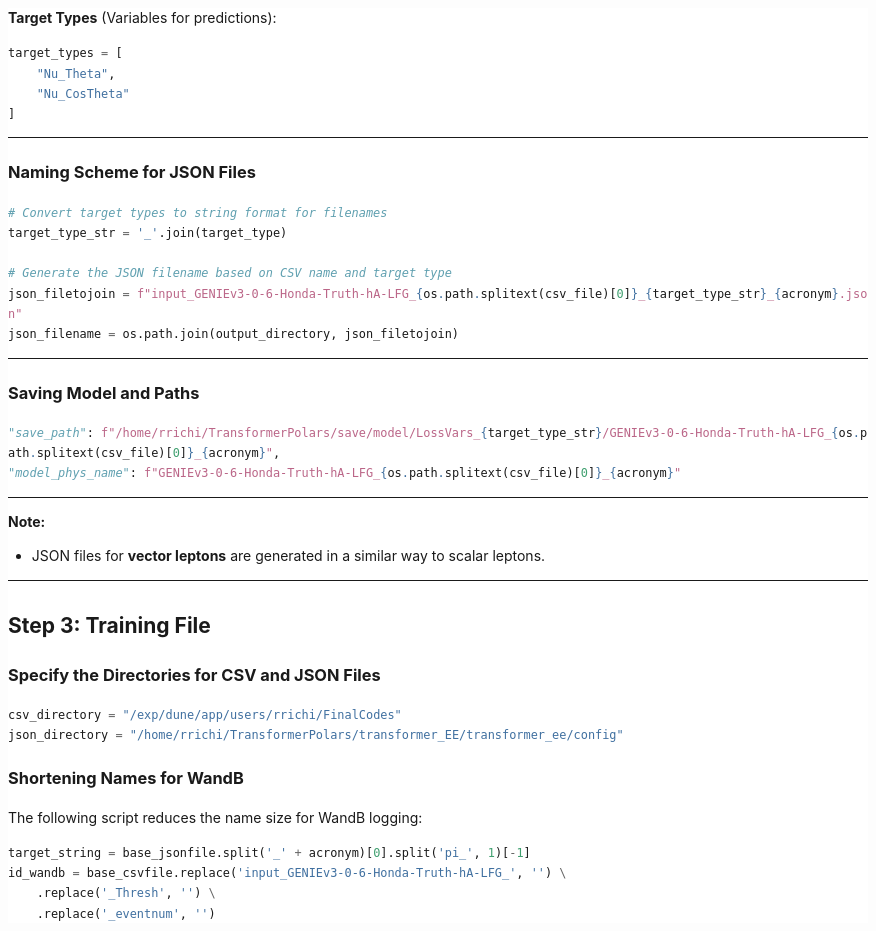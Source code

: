 **Target Types** (Variables for predictions):  
```python
target_types = [
    "Nu_Theta",
    "Nu_CosTheta"
]
```  

---

### **Naming Scheme for JSON Files**  
```python
# Convert target types to string format for filenames
target_type_str = '_'.join(target_type)

# Generate the JSON filename based on CSV name and target type
json_filetojoin = f"input_GENIEv3-0-6-Honda-Truth-hA-LFG_{os.path.splitext(csv_file)[0]}_{target_type_str}_{acronym}.json"
json_filename = os.path.join(output_directory, json_filetojoin)
```  

---

### **Saving Model and Paths**  
```python
"save_path": f"/home/rrichi/TransformerPolars/save/model/LossVars_{target_type_str}/GENIEv3-0-6-Honda-Truth-hA-LFG_{os.path.splitext(csv_file)[0]}_{acronym}",
"model_phys_name": f"GENIEv3-0-6-Honda-Truth-hA-LFG_{os.path.splitext(csv_file)[0]}_{acronym}"
```  

---

**Note:**  
- JSON files for **vector leptons** are generated in a similar way to scalar leptons.  
---

## Step 3: Training File

### Specify the Directories for CSV and JSON Files
```python
csv_directory = "/exp/dune/app/users/rrichi/FinalCodes"
json_directory = "/home/rrichi/TransformerPolars/transformer_EE/transformer_ee/config"
```

### Shortening Names for WandB
The following script reduces the name size for WandB logging:
```python
target_string = base_jsonfile.split('_' + acronym)[0].split('pi_', 1)[-1]
id_wandb = base_csvfile.replace('input_GENIEv3-0-6-Honda-Truth-hA-LFG_', '') \
    .replace('_Thresh', '') \
    .replace('_eventnum', '')
```
